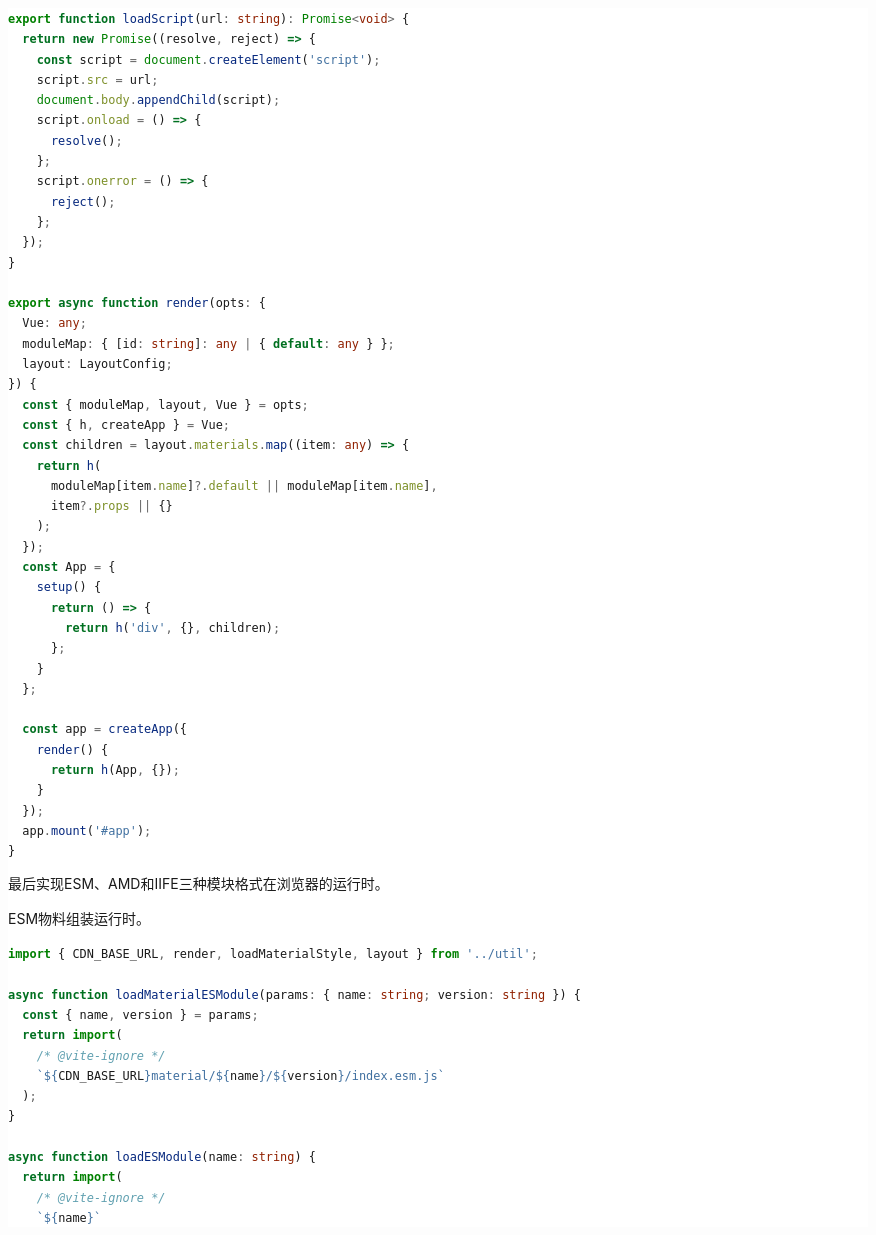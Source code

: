 ```typescript
export function loadScript(url: string): Promise<void> {
  return new Promise((resolve, reject) => {
    const script = document.createElement('script');
    script.src = url;
    document.body.appendChild(script);
    script.onload = () => {
      resolve();
    };
    script.onerror = () => {
      reject();
    };
  });
}

export async function render(opts: {
  Vue: any;
  moduleMap: { [id: string]: any | { default: any } };
  layout: LayoutConfig;
}) {
  const { moduleMap, layout, Vue } = opts;
  const { h, createApp } = Vue;
  const children = layout.materials.map((item: any) => {
    return h(
      moduleMap[item.name]?.default || moduleMap[item.name],
      item?.props || {}
    );
  });
  const App = {
    setup() {
      return () => {
        return h('div', {}, children);
      };
    }
  };

  const app = createApp({
    render() {
      return h(App, {});
    }
  });
  app.mount('#app');
}

```

最后实现ESM、AMD和IIFE三种模块格式在浏览器的运行时。

ESM物料组装运行时。

```typescript
import { CDN_BASE_URL, render, loadMaterialStyle, layout } from '../util';

async function loadMaterialESModule(params: { name: string; version: string }) {
  const { name, version } = params;
  return import(
    /* @vite-ignore */
    `${CDN_BASE_URL}material/${name}/${version}/index.esm.js`
  );
}

async function loadESModule(name: string) {
  return import(
    /* @vite-ignore */
    `${name}`
```